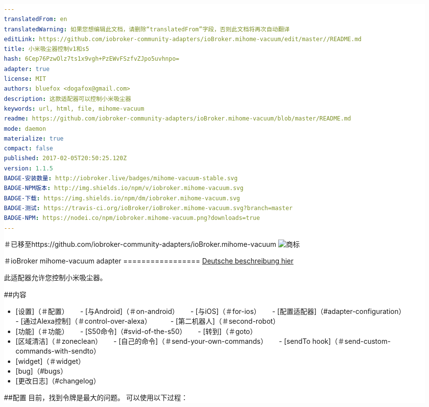 ```yaml
---
translatedFrom: en
translatedWarning: 如果您想编辑此文档，请删除“translatedFrom”字段，否则此文档将再次自动翻译
editLink: https://github.com/iobroker-community-adapters/ioBroker.mihome-vacuum/edit/master//README.md
title: 小米吸尘器控制v1和s5
hash: 6Cep76PzwOlz7ts1x9vgh+PzEWvFSzfvZJpo5uvhnpo=
adapter: true
license: MIT
authors: bluefox <dogafox@gmail.com>
description: 这款适配器可以控制小米吸尘器
keywords: url, html, file, mihome-vacuum
readme: https://github.com/iobroker-community-adapters/ioBroker.mihome-vacuum/blob/master/README.md
mode: daemon
materialize: true
compact: false
published: 2017-02-05T20:50:25.120Z
version: 1.1.5
BADGE-安装数量: http://iobroker.live/badges/mihome-vacuum-stable.svg
BADGE-NPM版本: http://img.shields.io/npm/v/iobroker.mihome-vacuum.svg
BADGE-下载: https://img.shields.io/npm/dm/iobroker.mihome-vacuum.svg
BADGE-测试: https://travis-ci.org/ioBroker/ioBroker.mihome-vacuum.svg?branch=master
BADGE-NPM: https://nodei.co/npm/iobroker.mihome-vacuum.png?downloads=true
---
```

＃已移至https://github.com/iobroker-community-adapters/ioBroker.mihome-vacuum
![商标](zh-cn/adapterref/iobroker.mihome-vacuum/../../../en/adapterref/iobroker.mihome-vacuum/admin/mihome-vacuum.png)

＃ioBroker mihome-vacuum adapter =================
[Deutsche beschreibung hier](README_de.md)

此适配器允许您控制小米吸尘器。

##内容
 -  [设置]（＃配置）
     -  [与Android]（＃on-android）
     -  [与iOS]（＃for-ios）
     -  [配置适配器]（#adapter-configuration）
         -  [通过Alexa控制]（＃control-over-alexa）
         -  [第二机器人]（＃second-robot）
 -  [功能]（＃功能）
     -  [S50命令]（#svid-of-the-s50）
     -  [转到]（＃goto）
 -  [区域清洁]（＃zoneclean）
     -  [自己的命令]（＃send-your-own-commands）
     -  [sendTo hook]（＃send-custom-commands-with-sendto）
 -  [widget]（＃widget）
 -  [bug]（#bugs）
 -  [更改日志]（#changelog）

##配置
目前，找到令牌是最大的问题。
可以使用以下过程：
